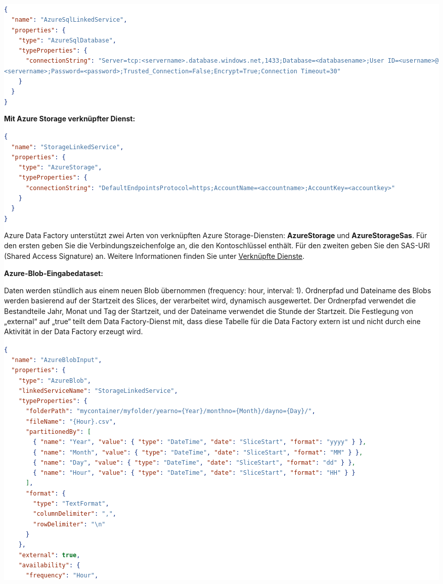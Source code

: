 ```json
{
  "name": "AzureSqlLinkedService",
  "properties": {
    "type": "AzureSqlDatabase",
    "typeProperties": {
      "connectionString": "Server=tcp:<servername>.database.windows.net,1433;Database=<databasename>;User ID=<username>@<servername>;Password=<password>;Trusted_Connection=False;Encrypt=True;Connection Timeout=30"
    }
  }
}
```
**Mit Azure Storage verknüpfter Dienst:**

```json
{
  "name": "StorageLinkedService",
  "properties": {
    "type": "AzureStorage",
    "typeProperties": {
      "connectionString": "DefaultEndpointsProtocol=https;AccountName=<accountname>;AccountKey=<accountkey>"
    }
  }
}
```
Azure Data Factory unterstützt zwei Arten von verknüpften Azure Storage-Diensten: **AzureStorage** und **AzureStorageSas**. Für den ersten geben Sie die Verbindungszeichenfolge an, die den Kontoschlüssel enthält. Für den zweiten geben Sie den SAS-URI (Shared Access Signature) an. Weitere Informationen finden Sie unter [Verknüpfte Dienste](#linked-service-properties).

**Azure-Blob-Eingabedataset:**

Daten werden stündlich aus einem neuen Blob übernommen (frequency: hour, interval: 1). Ordnerpfad und Dateiname des Blobs werden basierend auf der Startzeit des Slices, der verarbeitet wird, dynamisch ausgewertet. Der Ordnerpfad verwendet die Bestandteile Jahr, Monat und Tag der Startzeit, und der Dateiname verwendet die Stunde der Startzeit. Die Festlegung von „external“ auf „true“ teilt dem Data Factory-Dienst mit, dass diese Tabelle für die Data Factory extern ist und nicht durch eine Aktivität in der Data Factory erzeugt wird.

```json
{
  "name": "AzureBlobInput",
  "properties": {
    "type": "AzureBlob",
    "linkedServiceName": "StorageLinkedService",
    "typeProperties": {
      "folderPath": "mycontainer/myfolder/yearno={Year}/monthno={Month}/dayno={Day}/",
      "fileName": "{Hour}.csv",
      "partitionedBy": [
        { "name": "Year", "value": { "type": "DateTime", "date": "SliceStart", "format": "yyyy" } },
        { "name": "Month", "value": { "type": "DateTime", "date": "SliceStart", "format": "MM" } },
        { "name": "Day", "value": { "type": "DateTime", "date": "SliceStart", "format": "dd" } },
        { "name": "Hour", "value": { "type": "DateTime", "date": "SliceStart", "format": "HH" } }
      ],
      "format": {
        "type": "TextFormat",
        "columnDelimiter": ",",
        "rowDelimiter": "\n"
      }
    },
    "external": true,
    "availability": {
      "frequency": "Hour",
```